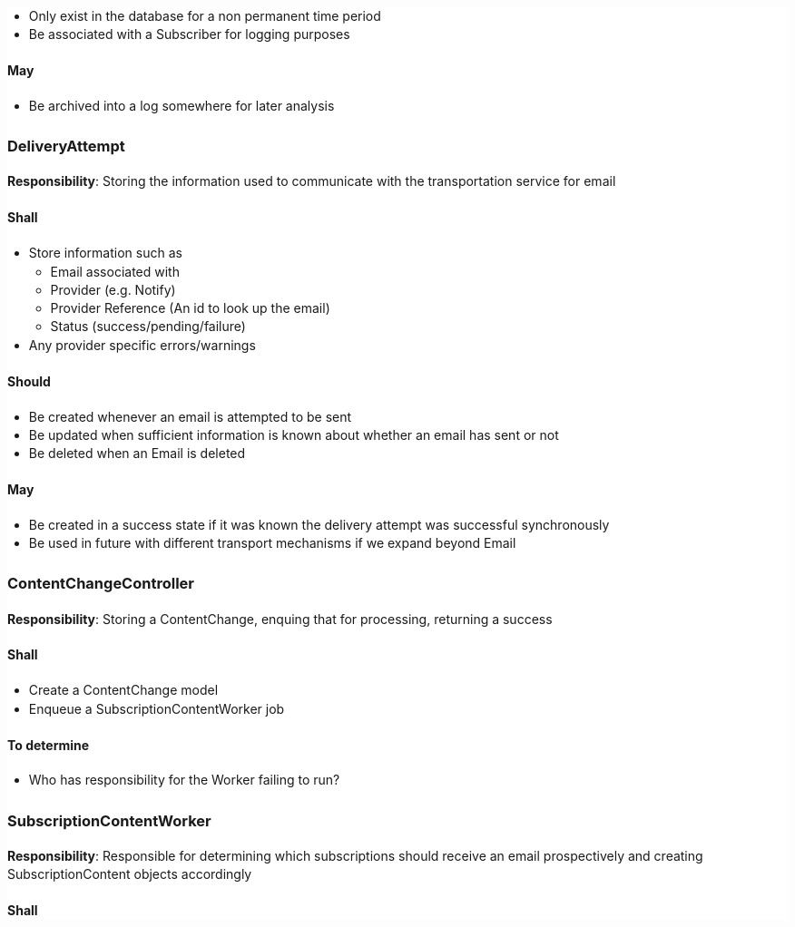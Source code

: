 - Only exist in the database for a non permanent time period
- Be associated with a Subscriber for logging purposes

#### May

- Be archived into a log somewhere for later analysis

### DeliveryAttempt

**Responsibility**: Storing the information used to communicate with the
transportation service for email

#### Shall

- Store information such as
  - Email associated with
  - Provider (e.g. Notify)
  - Provider Reference (An id to look up the email)
  - Status (success/pending/failure)
- Any provider specific errors/warnings

#### Should

- Be created whenever an email is attempted to be sent
- Be updated when sufficient information is known about whether an email has
  sent or not
- Be deleted when an Email is deleted

#### May

- Be created in a success state if it was known the delivery attempt was
  successful synchronously
- Be used in future with different transport mechanisms if we expand beyond
  Email

### ContentChangeController

**Responsibility**: Storing a ContentChange, enquing that for processing,
returning a success

#### Shall

- Create a ContentChange model
- Enqueue a SubscriptionContentWorker job

#### To determine

- Who has responsibility for the Worker failing to run?

### SubscriptionContentWorker

**Responsibility**: Responsible for determining which subscriptions should receive
an email prospectively and creating SubscriptionContent objects accordingly

#### Shall
